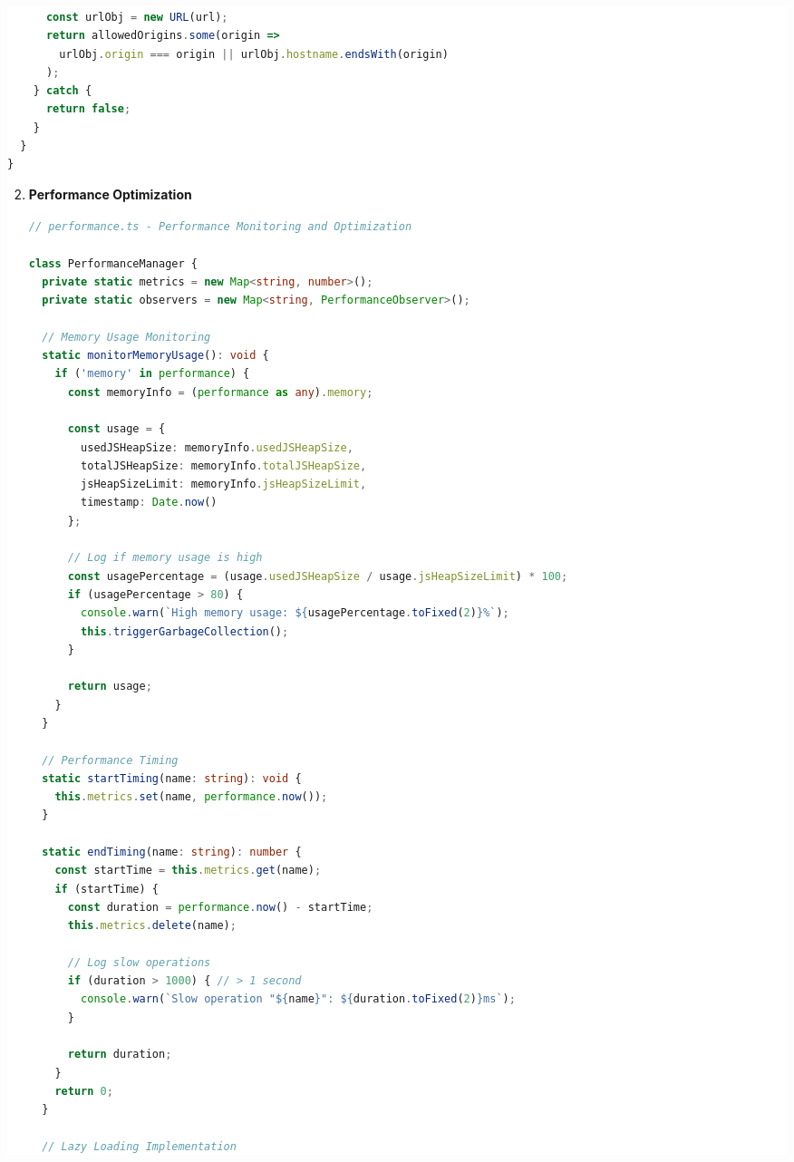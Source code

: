    ```typescript
         const urlObj = new URL(url);
         return allowedOrigins.some(origin => 
           urlObj.origin === origin || urlObj.hostname.endsWith(origin)
         );
       } catch {
         return false;
       }
     }
   }
   ```

2. **Performance Optimization**
   ```typescript
   // performance.ts - Performance Monitoring and Optimization
   
   class PerformanceManager {
     private static metrics = new Map<string, number>();
     private static observers = new Map<string, PerformanceObserver>();
     
     // Memory Usage Monitoring
     static monitorMemoryUsage(): void {
       if ('memory' in performance) {
         const memoryInfo = (performance as any).memory;
         
         const usage = {
           usedJSHeapSize: memoryInfo.usedJSHeapSize,
           totalJSHeapSize: memoryInfo.totalJSHeapSize,
           jsHeapSizeLimit: memoryInfo.jsHeapSizeLimit,
           timestamp: Date.now()
         };
         
         // Log if memory usage is high
         const usagePercentage = (usage.usedJSHeapSize / usage.jsHeapSizeLimit) * 100;
         if (usagePercentage > 80) {
           console.warn(`High memory usage: ${usagePercentage.toFixed(2)}%`);
           this.triggerGarbageCollection();
         }
         
         return usage;
       }
     }
     
     // Performance Timing
     static startTiming(name: string): void {
       this.metrics.set(name, performance.now());
     }
     
     static endTiming(name: string): number {
       const startTime = this.metrics.get(name);
       if (startTime) {
         const duration = performance.now() - startTime;
         this.metrics.delete(name);
         
         // Log slow operations
         if (duration > 1000) { // > 1 second
           console.warn(`Slow operation "${name}": ${duration.toFixed(2)}ms`);
         }
         
         return duration;
       }
       return 0;
     }
     
     // Lazy Loading Implementation
   ```